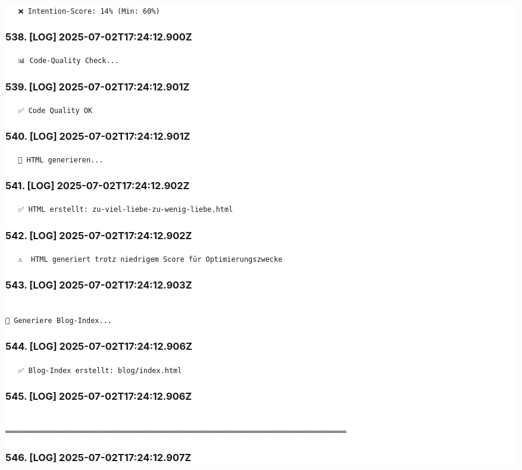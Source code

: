 ```
   ❌ Intention-Score: 14% (Min: 60%)
```

### 538. [LOG] 2025-07-02T17:24:12.900Z

```
   📊 Code-Quality Check...
```

### 539. [LOG] 2025-07-02T17:24:12.901Z

```
   ✅ Code Quality OK
```

### 540. [LOG] 2025-07-02T17:24:12.901Z

```
   🔨 HTML generieren...
```

### 541. [LOG] 2025-07-02T17:24:12.902Z

```
   ✅ HTML erstellt: zu-viel-liebe-zu-wenig-liebe.html
```

### 542. [LOG] 2025-07-02T17:24:12.902Z

```
   ⚠️  HTML generiert trotz niedrigem Score für Optimierungszwecke
```

### 543. [LOG] 2025-07-02T17:24:12.903Z

```

🔨 Generiere Blog-Index...
```

### 544. [LOG] 2025-07-02T17:24:12.906Z

```
   ✅ Blog-Index erstellt: blog/index.html
```

### 545. [LOG] 2025-07-02T17:24:12.906Z

```

════════════════════════════════════════════════════════════════════════════════
```

### 546. [LOG] 2025-07-02T17:24:12.907Z
